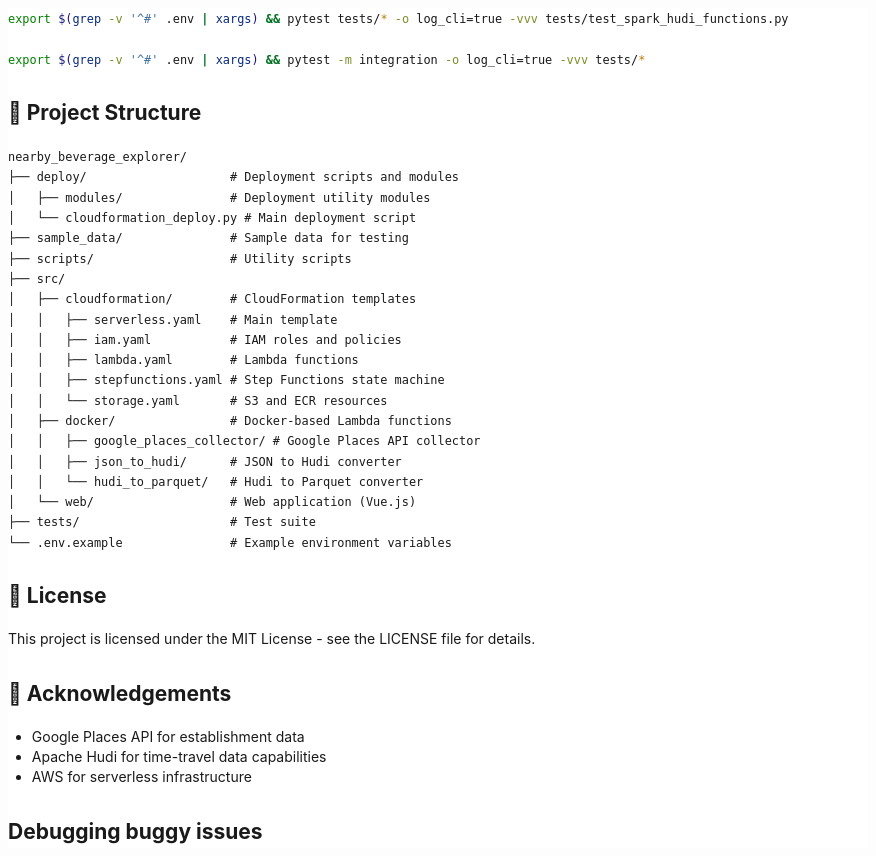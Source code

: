 ```bash
export $(grep -v '^#' .env | xargs) && pytest tests/* -o log_cli=true -vvv tests/test_spark_hudi_functions.py

export $(grep -v '^#' .env | xargs) && pytest -m integration -o log_cli=true -vvv tests/*
```

## 📁 Project Structure

```
nearby_beverage_explorer/
├── deploy/                    # Deployment scripts and modules
│   ├── modules/               # Deployment utility modules
│   └── cloudformation_deploy.py # Main deployment script
├── sample_data/               # Sample data for testing
├── scripts/                   # Utility scripts
├── src/
│   ├── cloudformation/        # CloudFormation templates
│   │   ├── serverless.yaml    # Main template
│   │   ├── iam.yaml           # IAM roles and policies
│   │   ├── lambda.yaml        # Lambda functions
│   │   ├── stepfunctions.yaml # Step Functions state machine
│   │   └── storage.yaml       # S3 and ECR resources
│   ├── docker/                # Docker-based Lambda functions
│   │   ├── google_places_collector/ # Google Places API collector
│   │   ├── json_to_hudi/      # JSON to Hudi converter
│   │   └── hudi_to_parquet/   # Hudi to Parquet converter
│   └── web/                   # Web application (Vue.js)
├── tests/                     # Test suite
└── .env.example               # Example environment variables
```


## 📝 License

This project is licensed under the MIT License - see the LICENSE file for details.

## 🙏 Acknowledgements

- Google Places API for establishment data
- Apache Hudi for time-travel data capabilities
- AWS for serverless infrastructure


## Debugging buggy issues

